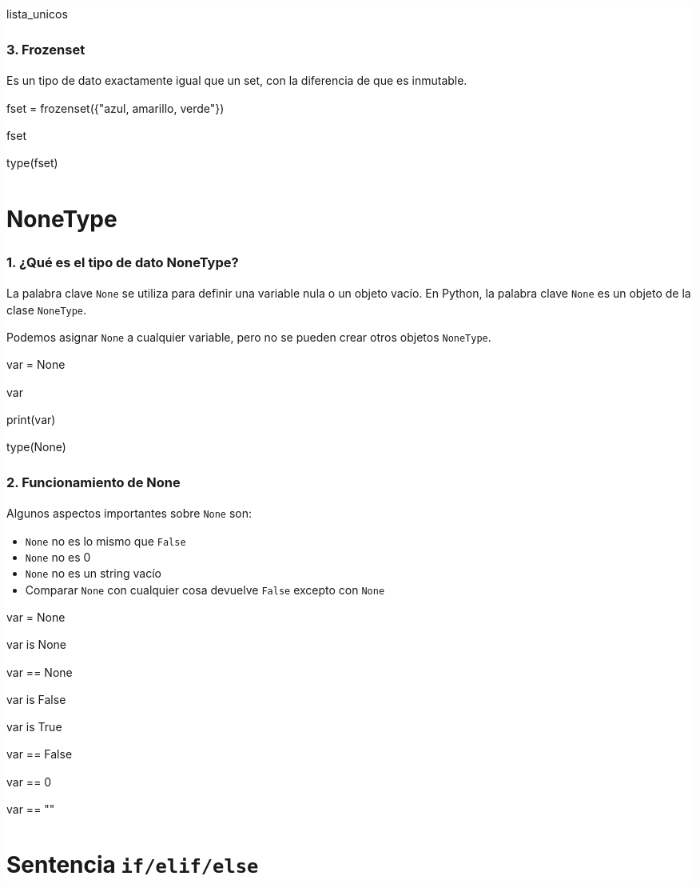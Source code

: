 lista_unicos

### 3. Frozenset

Es un tipo de dato exactamente igual que un set, con la diferencia de que es inmutable.

fset = frozenset({"azul, amarillo, verde"})

fset

type(fset)



# NoneType

### 1. ¿Qué es el tipo de dato NoneType?

La palabra clave `None` se utiliza para definir una variable nula o un objeto vacío. En Python, la palabra clave `None` es un objeto de la clase `NoneType`.

Podemos asignar `None` a cualquier variable, pero no se pueden crear otros objetos `NoneType`.

var = None

var

print(var)

type(None)

### 2. Funcionamiento de None

Algunos aspectos importantes sobre `None` son:
* `None` no es lo mismo que `False`
* `None` no es 0
* `None` no es un string vacío
* Comparar `None` con cualquier cosa devuelve `False` excepto con `None`

var = None

var is None

var == None

var is False

var is True

var == False

var == 0

var == ""


# Sentencia `if/elif/else`
